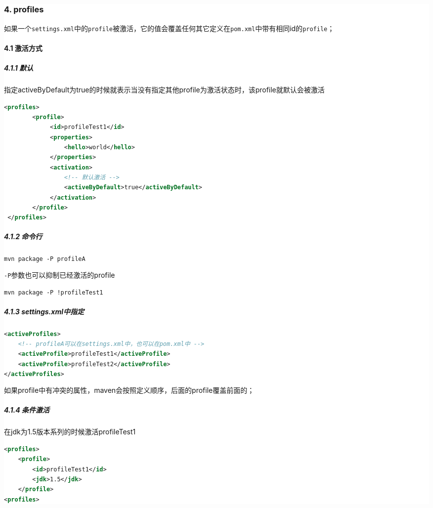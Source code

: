 ### 4. profiles

如果一个`settings.xml`中的`profile`被激活，它的值会覆盖任何其它定义在`pom.xml`中带有相同id的`profile`；

#### 4.1 激活方式

##### 4.1.1 默认

指定activeByDefault为true的时候就表示当没有指定其他profile为激活状态时，该profile就默认会被激活

```xml
<profiles>
        <profile>
             <id>profileTest1</id>
             <properties>
                 <hello>world</hello>
             </properties>
             <activation>
                 <!-- 默认激活 -->
                 <activeByDefault>true</activeByDefault>
             </activation>
        </profile>
 </profiles>
```

##### 4.1.2 命令行

```shell
mvn package -P profileA
```

`-P`参数也可以抑制已经激活的profile

```shell
mvn package -P !profileTest1
```

##### 4.1.3 settings.xml中指定

```xml
<activeProfiles>
    <!-- profileA可以在settings.xml中，也可以在pom.xml中 -->
    <activeProfile>profileTest1</activeProfile>
    <activeProfile>profileTest2</activeProfile>
</activeProfiles>
```

如果profile中有冲突的属性，maven会按照定义顺序，后面的profile覆盖前面的；

##### 4.1.4 条件激活

在jdk为1.5版本系列的时候激活profileTest1

```xml
<profiles>
    <profile>
        <id>profileTest1</id>
        <jdk>1.5</jdk>
    </profile>
<profiles>
```
